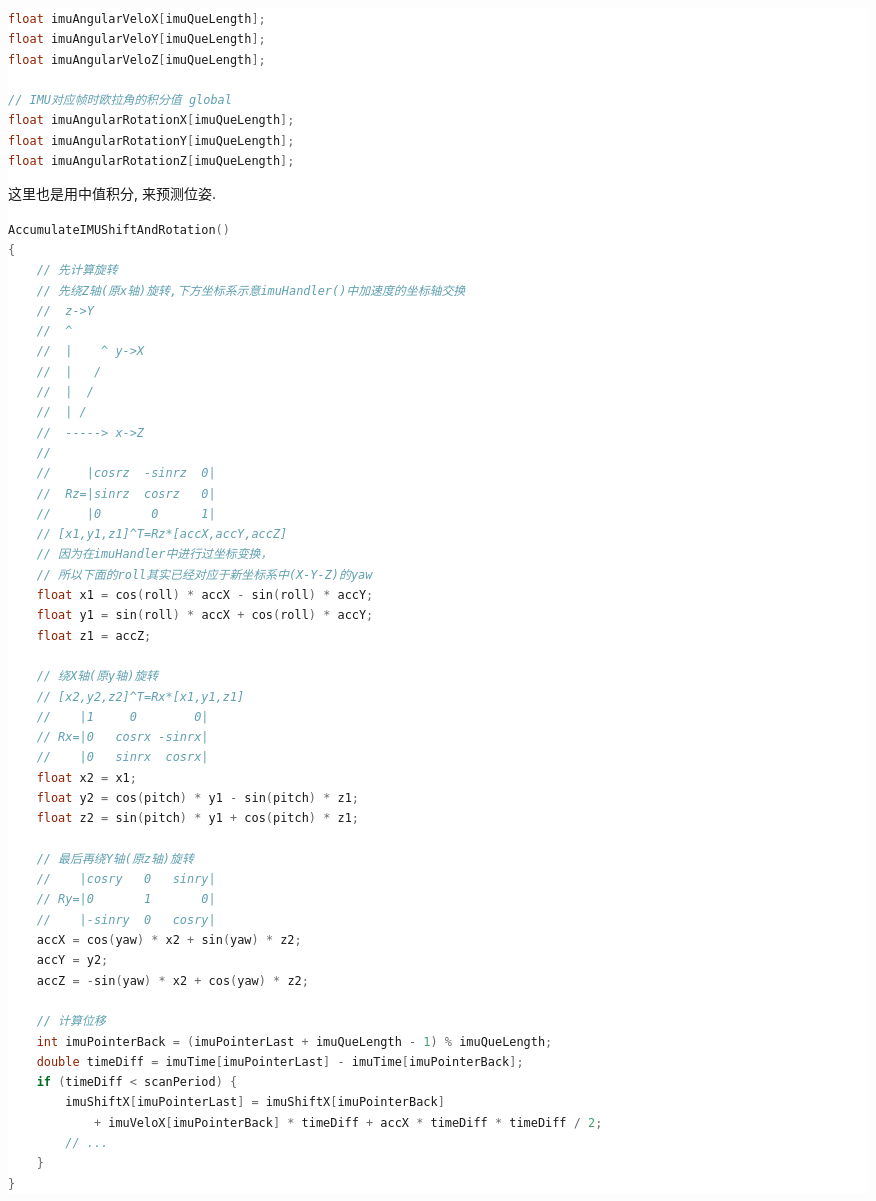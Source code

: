 ```c++
float imuAngularVeloX[imuQueLength];
float imuAngularVeloY[imuQueLength];
float imuAngularVeloZ[imuQueLength];

// IMU对应帧时欧拉角的积分值 global
float imuAngularRotationX[imuQueLength];
float imuAngularRotationY[imuQueLength];
float imuAngularRotationZ[imuQueLength];
```

这里也是用中值积分, 来预测位姿.
```c++
AccumulateIMUShiftAndRotation()
{
    // 先计算旋转
    // 先绕Z轴(原x轴)旋转,下方坐标系示意imuHandler()中加速度的坐标轴交换
    //  z->Y
    //  ^  
    //  |    ^ y->X
    //  |   /
    //  |  /
    //  | /
    //  -----> x->Z
    //
    //     |cosrz  -sinrz  0|
    //  Rz=|sinrz  cosrz   0|
    //     |0       0      1|
    // [x1,y1,z1]^T=Rz*[accX,accY,accZ]
    // 因为在imuHandler中进行过坐标变换，
    // 所以下面的roll其实已经对应于新坐标系中(X-Y-Z)的yaw
    float x1 = cos(roll) * accX - sin(roll) * accY;
    float y1 = sin(roll) * accX + cos(roll) * accY;
    float z1 = accZ;

    // 绕X轴(原y轴)旋转
    // [x2,y2,z2]^T=Rx*[x1,y1,z1]
    //    |1     0        0|
    // Rx=|0   cosrx -sinrx|
    //    |0   sinrx  cosrx|
    float x2 = x1;
    float y2 = cos(pitch) * y1 - sin(pitch) * z1;
    float z2 = sin(pitch) * y1 + cos(pitch) * z1;

    // 最后再绕Y轴(原z轴)旋转
    //    |cosry   0   sinry|
    // Ry=|0       1       0|
    //    |-sinry  0   cosry|
    accX = cos(yaw) * x2 + sin(yaw) * z2;
    accY = y2;
    accZ = -sin(yaw) * x2 + cos(yaw) * z2;

    // 计算位移
    int imuPointerBack = (imuPointerLast + imuQueLength - 1) % imuQueLength;
    double timeDiff = imuTime[imuPointerLast] - imuTime[imuPointerBack];
    if (timeDiff < scanPeriod) {
        imuShiftX[imuPointerLast] = imuShiftX[imuPointerBack] 
            + imuVeloX[imuPointerBack] * timeDiff + accX * timeDiff * timeDiff / 2;
        // ...
    }
}
```
